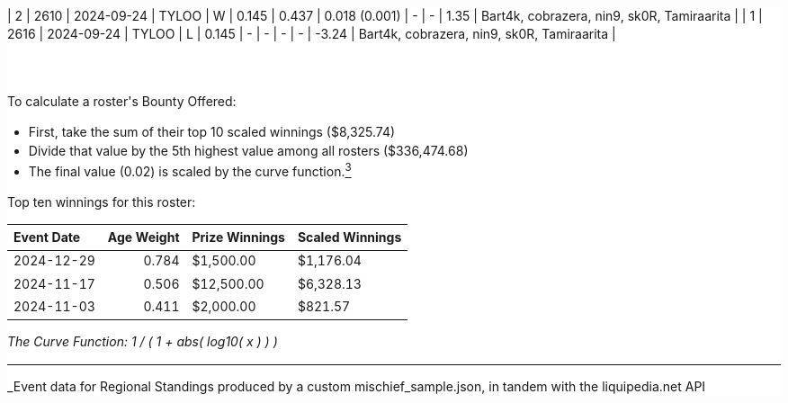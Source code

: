 |            2 |     2610 | 2024-09-24 | TYLOO                     | W   | 0.145      | 0.437        | 0.018 (0.001)    | -                | -         |     1.35 | Bart4k, cobrazera, nin9, sk0R, Tamiraarita  |
|            1 |     2616 | 2024-09-24 | TYLOO                     | L   | 0.145      | -            | -                | -                | -         |    -3.24 | Bart4k, cobrazera, nin9, sk0R, Tamiraarita  |

<br />
<span id="table2"></span><br />
To calculate a roster's Bounty Offered:<br />

- First, take the sum of their top 10 scaled winnings ($8,325.74)
- Divide that value by the 5th highest value among all rosters ($336,474.68)
- The final value (0.02) is scaled by the curve function.[<sup>3</sup>](#curveFunction)

Top ten winnings for this roster:<br />

| Event Date | Age Weight | Prize Winnings | Scaled Winnings |
| :- | -: | :- | :- |
| 2024-12-29 |      0.784 | $1,500.00      | $1,176.04       |
| 2024-11-17 |      0.506 | $12,500.00     | $6,328.13       |
| 2024-11-03 |      0.411 | $2,000.00      | $821.57         |


<span id="curveFunction"></span>_The Curve Function: 1 / ( 1 + abs( log10( x ) ) )_<br />

---
_Event data for Regional Standings produced by a custom mischief_sample.json, in tandem with the liquipedia.net API<br />
